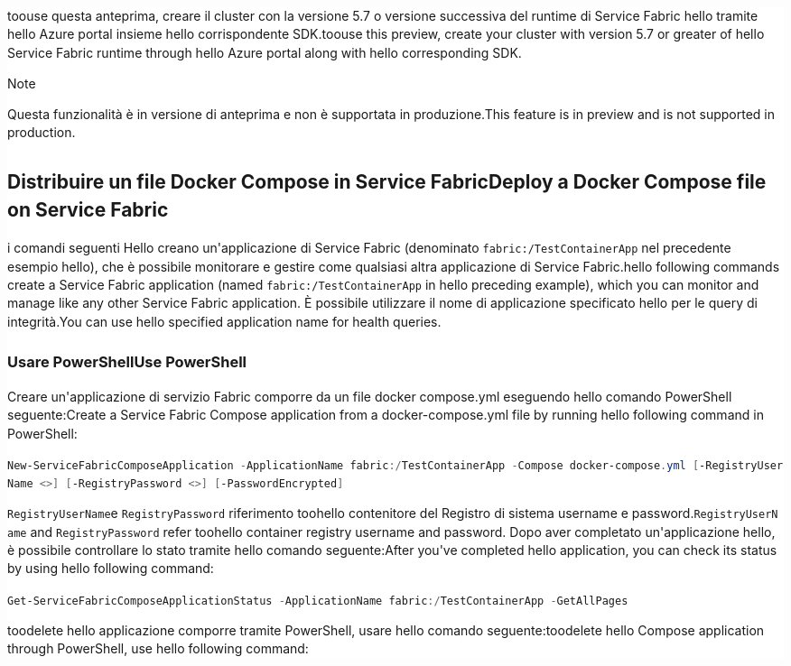 <span data-ttu-id="82ec3-111">toouse questa anteprima, creare il cluster con la versione 5.7 o versione successiva del runtime di Service Fabric hello tramite hello Azure portal insieme hello corrispondente SDK.</span><span class="sxs-lookup"><span data-stu-id="82ec3-111">toouse this preview, create your cluster with version 5.7 or greater of hello Service Fabric runtime through hello Azure portal along with hello corresponding SDK.</span></span> 

> [!NOTE]
> <span data-ttu-id="82ec3-112">Questa funzionalità è in versione di anteprima e non è supportata in produzione.</span><span class="sxs-lookup"><span data-stu-id="82ec3-112">This feature is in preview and is not supported in production.</span></span>

## <a name="deploy-a-docker-compose-file-on-service-fabric"></a><span data-ttu-id="82ec3-113">Distribuire un file Docker Compose in Service Fabric</span><span class="sxs-lookup"><span data-stu-id="82ec3-113">Deploy a Docker Compose file on Service Fabric</span></span>

<span data-ttu-id="82ec3-114">i comandi seguenti Hello creano un'applicazione di Service Fabric (denominato `fabric:/TestContainerApp` nel precedente esempio hello), che è possibile monitorare e gestire come qualsiasi altra applicazione di Service Fabric.</span><span class="sxs-lookup"><span data-stu-id="82ec3-114">hello following commands create a Service Fabric application (named `fabric:/TestContainerApp` in hello preceding example), which you can monitor and manage like any other Service Fabric application.</span></span> <span data-ttu-id="82ec3-115">È possibile utilizzare il nome di applicazione specificato hello per le query di integrità.</span><span class="sxs-lookup"><span data-stu-id="82ec3-115">You can use hello specified application name for health queries.</span></span>

### <a name="use-powershell"></a><span data-ttu-id="82ec3-116">Usare PowerShell</span><span class="sxs-lookup"><span data-stu-id="82ec3-116">Use PowerShell</span></span>

<span data-ttu-id="82ec3-117">Creare un'applicazione di servizio Fabric comporre da un file docker compose.yml eseguendo hello comando PowerShell seguente:</span><span class="sxs-lookup"><span data-stu-id="82ec3-117">Create a Service Fabric Compose application from a docker-compose.yml file by running hello following command in PowerShell:</span></span>

```powershell
New-ServiceFabricComposeApplication -ApplicationName fabric:/TestContainerApp -Compose docker-compose.yml [-RegistryUserName <>] [-RegistryPassword <>] [-PasswordEncrypted]
```

<span data-ttu-id="82ec3-118">`RegistryUserName`e `RegistryPassword` riferimento toohello contenitore del Registro di sistema username e password.</span><span class="sxs-lookup"><span data-stu-id="82ec3-118">`RegistryUserName` and `RegistryPassword` refer toohello container registry username and password.</span></span> <span data-ttu-id="82ec3-119">Dopo aver completato un'applicazione hello, è possibile controllare lo stato tramite hello comando seguente:</span><span class="sxs-lookup"><span data-stu-id="82ec3-119">After you've completed hello application, you can check its status by using hello following command:</span></span>

```powershell
Get-ServiceFabricComposeApplicationStatus -ApplicationName fabric:/TestContainerApp -GetAllPages
```

<span data-ttu-id="82ec3-120">toodelete hello applicazione comporre tramite PowerShell, usare hello comando seguente:</span><span class="sxs-lookup"><span data-stu-id="82ec3-120">toodelete hello Compose application through PowerShell, use hello following command:</span></span>
